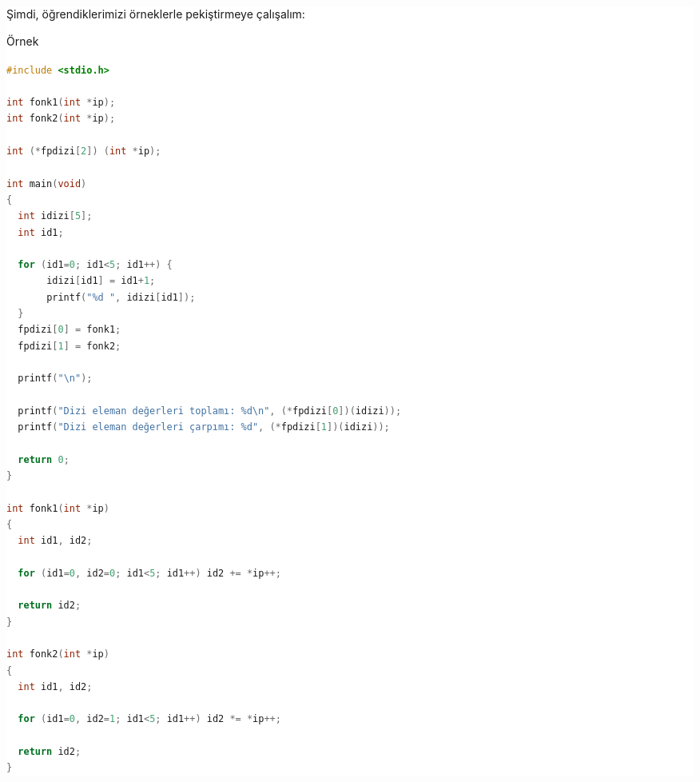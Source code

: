 Şimdi, öğrendiklerimizi örneklerle pekiştirmeye çalışalım:

Örnek

```c
#include <stdio.h>

int fonk1(int *ip);
int fonk2(int *ip);

int (*fpdizi[2]) (int *ip);

int main(void)
{
  int idizi[5];
  int id1;

  for (id1=0; id1<5; id1++) {
       idizi[id1] = id1+1;
       printf("%d ", idizi[id1]);
  }
  fpdizi[0] = fonk1;
  fpdizi[1] = fonk2;

  printf("\n");

  printf("Dizi eleman değerleri toplamı: %d\n", (*fpdizi[0])(idizi));
  printf("Dizi eleman değerleri çarpımı: %d", (*fpdizi[1])(idizi));

  return 0;
}

int fonk1(int *ip)
{
  int id1, id2;

  for (id1=0, id2=0; id1<5; id1++) id2 += *ip++;

  return id2;
}

int fonk2(int *ip)
{
  int id1, id2;

  for (id1=0, id2=1; id1<5; id1++) id2 *= *ip++;

  return id2;
}


```
